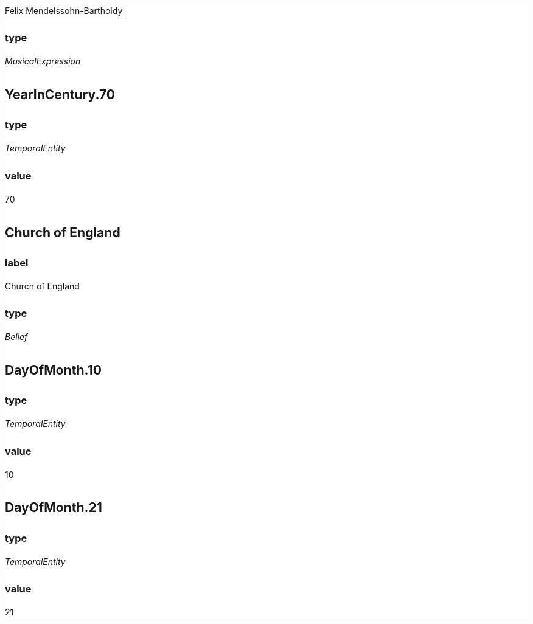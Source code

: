 
[Felix Mendelssohn-Bartholdy](#Felix-Mendelssohn-Bartholdy)

### type


*MusicalExpression*

## YearInCentury.70

### type


*TemporalEntity*

### value


70

## Church of England

### label


Church of England

### type


*Belief*

## DayOfMonth.10

### type


*TemporalEntity*

### value


10

## DayOfMonth.21

### type


*TemporalEntity*

### value


21
